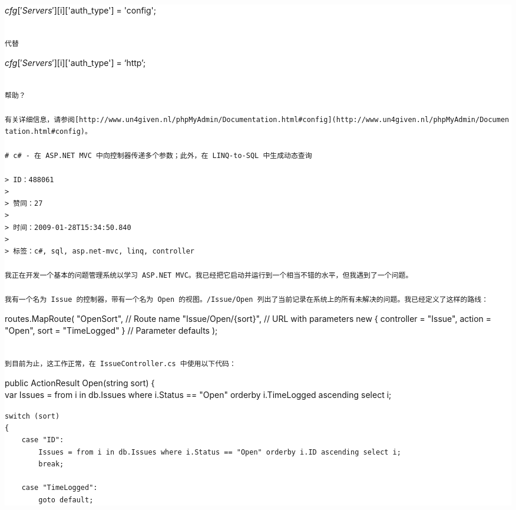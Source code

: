 ```
```
$cfg['Servers'][$i]['auth_type'] = 'config'; 
```

代替

```
$cfg['Servers'][$i]['auth_type'] = ‘http’; 
```

帮助？

有关详细信息，请参阅[http://www.un4given.nl/phpMyAdmin/Documentation.html#config](http://www.un4given.nl/phpMyAdmin/Documentation.html#config)。

# c# - 在 ASP.NET MVC 中向控制器传递多个参数；此外，在 LINQ-to-SQL 中生成动态查询

> ID：488061
> 
> 赞同：27
> 
> 时间：2009-01-28T15:34:50.840
> 
> 标签：c#, sql, asp.net-mvc, linq, controller

我正在开发一个基本的问题管理系统以学习 ASP.NET MVC。我已经把它启动并运行到一个相当不错的水平，但我遇到了一个问题。

我有一个名为 Issue 的控制器，带有一个名为 Open 的视图。/Issue/Open 列出了当前记录在系统上的所有未解决的问题。我已经定义了这样的路线：

```
 routes.MapRoute( 
        "OpenSort",                                                         // Route name
        "Issue/Open/{sort}",                                                // URL with parameters
        new { controller = "Issue", action = "Open", sort = "TimeLogged" }  // Parameter defaults
    ); 
```

到目前为止，这工作正常，在 IssueController.cs 中使用以下代码：

```
public ActionResult Open(string sort)
{            
    var Issues = from i in db.Issues where i.Status == "Open" orderby i.TimeLogged ascending select i;

    switch (sort)
    {
        case "ID":
            Issues = from i in db.Issues where i.Status == "Open" orderby i.ID ascending select i;
            break;

        case "TimeLogged":
            goto default;
